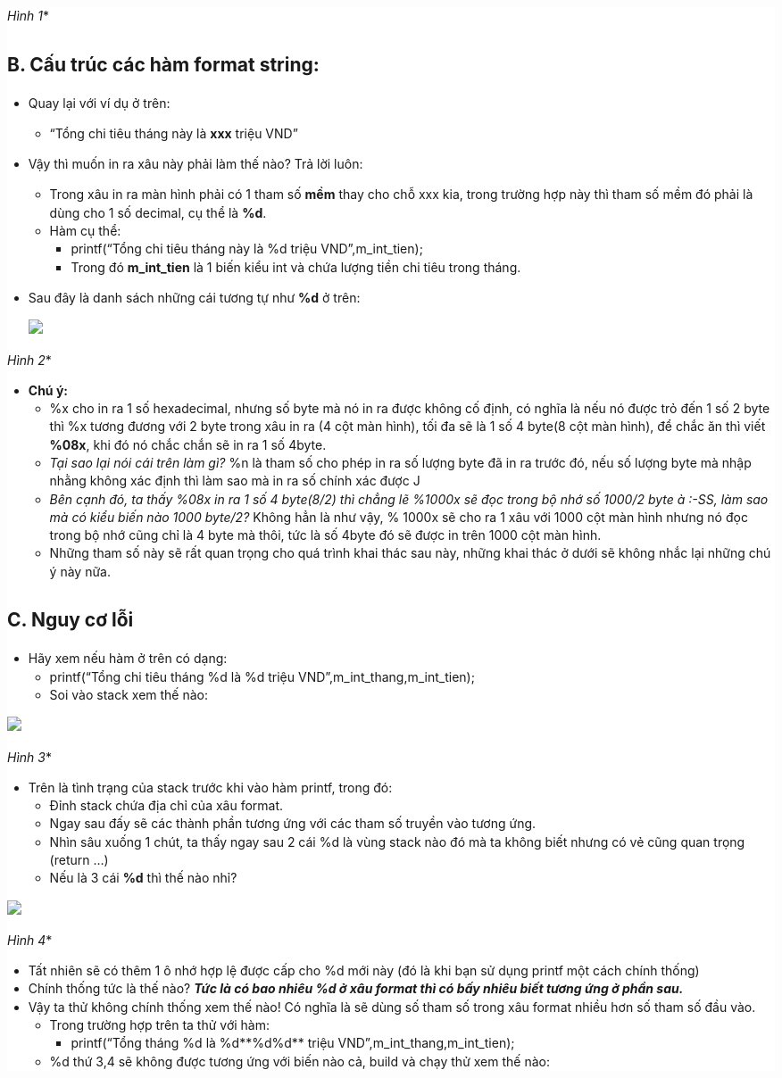 *Hình 1**
## B. <a name="_toc212524030"></a>**Cấu trúc các hàm format string:**
- Quay lại với ví dụ ở trên:
  - “Tổng chi tiêu tháng này là **xxx** triệu VND”
- Vậy thì muốn in ra xâu này phải làm thế nào? Trả lời luôn:
  - Trong xâu in ra màn hình phải có 1 tham số **mềm** thay cho chỗ xxx kia, trong trường hợp này thì tham số mềm đó phải là dùng cho 1 số decimal, cụ thể là **%d**.
  - Hàm cụ thể:
    - printf(“Tổng chi tiêu tháng này là %d triệu VND”,m\_int\_tien);
    - Trong đó **m\_int\_tien** là 1 biến kiểu int và chứa lượng tiền chi tiêu trong tháng.
- Sau đây là danh sách những cái tương tự như **%d** ở trên:

  ![](Aspose.Words.25475b86-22d9-4096-8273-8c3782aea734.003.png)

*Hình 2**

- **Chú ý:** 
  - %x cho in ra 1 số hexadecimal, nhưng số byte mà nó in ra được không cố định, có nghĩa là nếu nó được trỏ đến 1 số 2 byte thì %x tương đương với 2 byte trong xâu in ra (4 cột màn hình), tối đa sẽ là 1 số 4 byte(8 cột màn hình), để chắc ăn thì viết **%08x**, khi đó nó chắc chắn sẽ in ra 1 số 4byte.
  - *Tại sao lại nói cái trên làm gì?* %n là tham số cho phép in ra số lượng byte đã in ra trước đó, nếu số lượng byte mà nhập nhằng không xác định thì làm sao mà in ra số chính xác được J
  - *Bên cạnh đó, ta thấy %08x in ra 1 số 4 byte(8/2) thì chẳng lẽ %1000x sẽ  đọc trong bộ nhớ số 1000/2 byte à :-SS, làm sao mà có kiểu biến nào 1000 byte/2?* Không hẳn là như vậy, % 1000x sẽ cho ra 1 xâu với 1000 cột màn hình nhưng nó đọc trong bộ nhớ cũng chỉ là 4 byte mà thôi, tức là số 4byte đó sẽ được in trên 1000 cột màn hình.
  - Những tham số này sẽ rất quan trọng cho quá trình khai thác sau này, những khai thác ở dưới sẽ không nhắc lại những chú ý này nữa.
## C. <a name="_toc212524031"></a>**Nguy cơ lỗi**
- Hãy xem nếu hàm ở trên có dạng:
  - printf(“Tổng chi tiêu tháng %d là %d triệu VND”,m\_int\_thang,m\_int\_tien);
  - Soi vào stack xem thế nào:

![](Aspose.Words.25475b86-22d9-4096-8273-8c3782aea734.004.png)

*Hình 3**

- Trên là tình trạng của stack trước khi vào hàm printf, trong đó:
  - Đỉnh stack chứa địa chỉ của xâu format.
  - Ngay sau đấy sẽ các thành phần tương ứng với các tham số truyền vào tương ứng.
  - Nhìn sâu xuống 1 chút, ta thấy ngay sau 2 cái %d là vùng stack nào đó mà ta không biết nhưng có vẻ cũng quan trọng (return …)
  - Nếu là 3 cái **%d** thì thế nào nhỉ?

![](Aspose.Words.25475b86-22d9-4096-8273-8c3782aea734.005.png)

*Hình 4**

- Tất nhiên sẽ có thêm 1 ô nhớ hợp lệ được cấp cho %d mới này (đó là khi bạn sử dụng printf một cách chính thống)
- Chính thống tức là thế nào? ***Tức là có bao nhiêu %d ở xâu format thì có bấy nhiêu biết tương ứng ở phần sau.***
- Vậy ta thử không chính thống xem thế nào! Có nghĩa là sẽ dùng số tham số trong xâu format nhiều hơn số tham số đầu vào.
  - Trong trường hợp trên ta thử với hàm:
    - printf(“Tổng tháng %d là %d**%d%d** triệu VND”,m\_int\_thang,m\_int\_tien);
  - %d thứ 3,4 sẽ không được tương ứng với biến nào cả, build và chạy thử xem thế nào:
